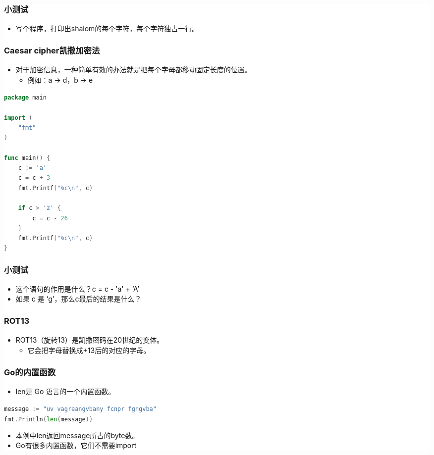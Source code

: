 


### 小测试

- 写个程序，打印出shalom的每个字符，每个字符独占一行。

### Caesar cipher凯撒加密法

- 对于加密信息，一种简单有效的办法就是把每个字母都移动固定长度的位置。
  - 例如：a -> d，b -> e

```go
package main

import (
	"fmt"
)

func main() {
	c := 'a'
	c = c + 3
	fmt.Printf("%c\n", c)

	if c > 'z' {
		c = c - 26
	}
	fmt.Printf("%c\n", c)
}

```



### 小测试

- 这个语句的作用是什么？c = c - 'a' + ‘A’
- 如果 c 是 ‘g’，那么c最后的结果是什么？

### ROT13

- ROT13（旋转13）是凯撒密码在20世纪的变体。
  - 它会把字母替换成+13后的对应的字母。

### Go的内置函数

- len是 Go 语言的一个内置函数。

```go
message := "uv vagreangvbany fcnpr fgngvba"
fmt.Println(len(message))
```



- 本例中len返回message所占的byte数。
- Go有很多内置函数，它们不需要import
